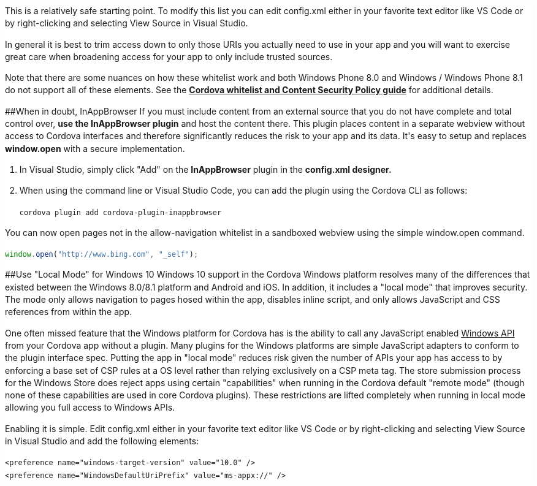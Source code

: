 This is a relatively safe starting point. To modify this list you can edit config.xml either in your favorite text editor like VS Code or by right-clicking and selecting View Source in Visual Studio. 

In general it is best to trim access down to only those URIs you actually need to use in your app and you will want to exercise great care when broadening access for your app to only include trusted sources.

Note that there are some nuances on how these whitelist work and both Windows Phone 8.0 and Windows / Windows Phone 8.1 do not support all of these elements. See the **[Cordova whitelist and Content Security Policy guide](whitelists.md)** for additional details.

##When in doubt, InAppBrowser
If you must include content from an external source that you do not have complete and total control over, **use the InAppBrowser plugin** and host the content there. This plugin places content in a separate webview without access to Cordova interfaces and therefore significantly reduces the risk to your app and its data. It's easy to setup and replaces **window.open** with a secure implementation.

1. In Visual Studio, simply click "Add" on the **InAppBrowser** plugin in the **config.xml designer.**
2. When using the command line or Visual Studio Code, you can add the plugin using the Cordova CLI as follows:

    ```
    cordova plugin add cordova-plugin-inappbrowser
    ```

You can now open pages not in the allow-navigation whitelist in a sandboxed webview using the simple window.open command.

```javascript
window.open("http://www.bing.com", "_self");
```

##Use "Local Mode" for Windows 10
Windows 10 support in the Cordova Windows platform resolves many of the differences that existed between the Windows 8.0/8.1 platform and Android and iOS. In addition, it includes a "local mode" that improves security. The mode only allows navigation to pages hosed within the app, disables inline script, and only allows JavaScript and CSS references from within the app.

One often missed feature that the Windows platform for Cordova has is the ability to call any JavaScript enabled [Windows API](https://msdn.microsoft.com/en-us/library/windows/apps/br211377.aspx) from your Cordova app without a plugin. Many plugins for the Windows platforms are simple JavaScript adapters to conform to the plugin interface spec. Putting the app in "local mode" reduces risk given the number of APIs your app has access to by enforcing a base set of CSP rules at a OS level rather than relying exclusively on a CSP meta tag. The store submission process for the Windows Store does reject apps using certain "capabilities" when running in the Cordova default "remote mode" (though none of these capabilities are used in core Cordova plugins). These restrictions are lifted completely when running in local mode allowing you full access to Windows APIs.

Enabling it is simple. Edit config.xml either in your favorite text editor like VS Code or by right-clicking and selecting View Source in Visual Studio and add the following elements:

```
<preference name="windows-target-version" value="10.0" />
<preference name="WindowsDefaultUriPrefix" value="ms-appx://" />
```
